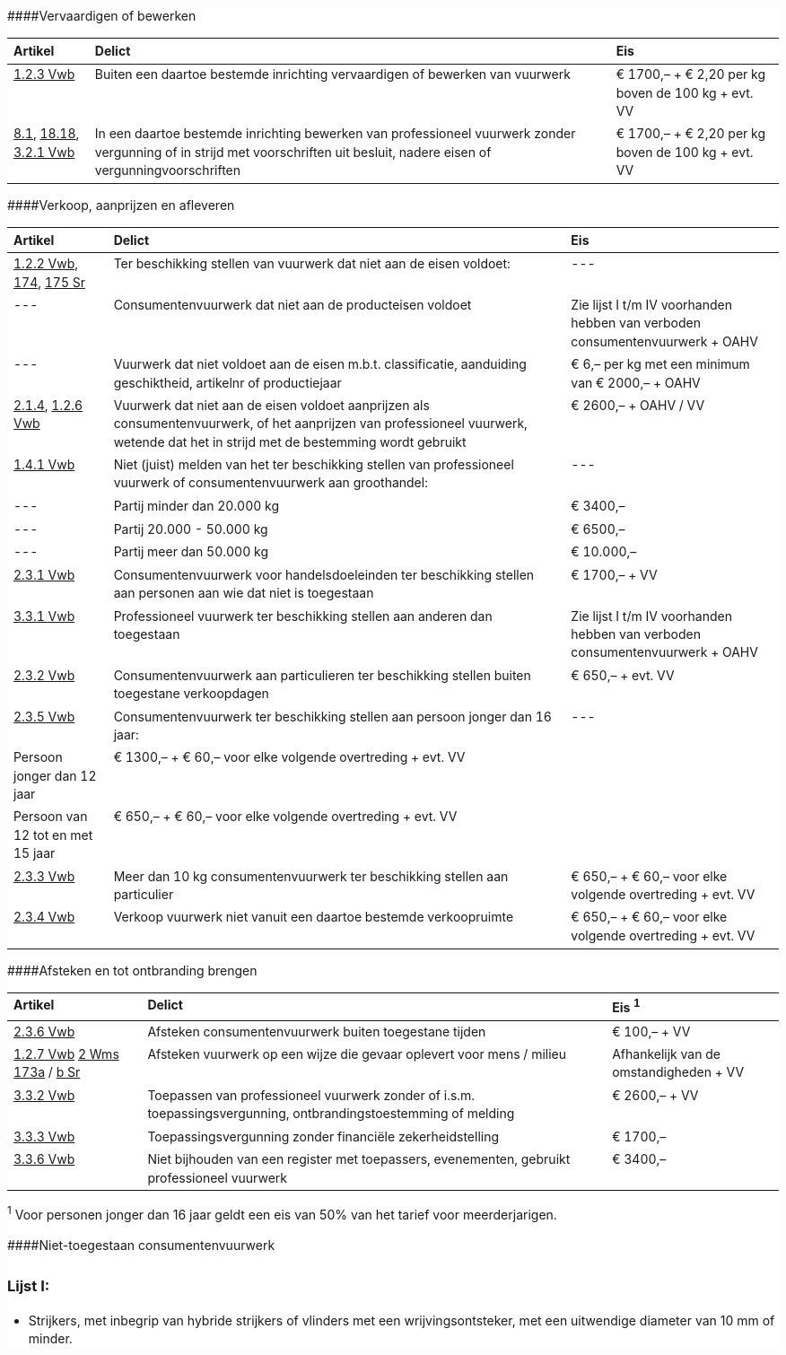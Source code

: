 ####Vervaardigen of bewerken

| Artikel  | Delict  | Eis  |
|:---|:---|:---|
|  [1.2.3 Vwb](../../../../../../AMvB/vuurwerkbesluit/BWBR0013360/README.md)   | Buiten een daartoe bestemde inrichting vervaardigen of bewerken van vuurwerk  | € 1700,– + € 2,20 per kg boven de 100 kg + evt. VV  |
| [8.1](../../../../../../wet/wet/milieubeheer/BWBR0003245/README.md), [18.18](../../../../../../wet/wet/milieubeheer/BWBR0003245/README.md), [3.2.1 Vwb](../../../../../../AMvB/vuurwerkbesluit/BWBR0013360/README.md)  | In een daartoe bestemde inrichting bewerken van professioneel vuurwerk zonder vergunning of in strijd met voorschriften uit besluit, nadere eisen of vergunningvoorschriften  | € 1700,– + € 2,20 per kg boven de 100 kg + evt. VV  |

####Verkoop, aanprijzen en afleveren

| Artikel  | Delict  | Eis  |
|:---|:---|:---|
| [1.2.2 Vwb](../../../../../../AMvB/vuurwerkbesluit/BWBR0013360/README.md),  [174](../../../../../../wet/wet/van/3/maart/1881/BWBR0001854/README.md), [175 Sr](../../../../../../wet/wet/van/3/maart/1881/BWBR0001854/README.md)  | Ter beschikking stellen van vuurwerk dat niet aan de eisen voldoet:  | --- |
| --- | Consumentenvuurwerk dat niet aan de producteisen voldoet  | Zie lijst I t/m IV voorhanden hebben van verboden consumentenvuurwerk + OAHV  |
| --- | Vuurwerk dat niet voldoet aan de eisen m.b.t. classificatie, aanduiding geschiktheid, artikelnr of productiejaar  | € 6,– per kg met een minimum van € 2000,– + OAHV  |
| [2.1.4](../../../../../../AMvB/vuurwerkbesluit/BWBR0013360/README.md), [1.2.6 Vwb](../../../../../../AMvB/vuurwerkbesluit/BWBR0013360/README.md)  | Vuurwerk dat niet aan de eisen voldoet aanprijzen als consumentenvuurwerk, of het aanprijzen van professioneel vuurwerk, wetende dat het in strijd met de bestemming wordt gebruikt  | € 2600,– + OAHV / VV  |
|  [1.4.1 Vwb](../../../../../../AMvB/vuurwerkbesluit/BWBR0013360/README.md)   | Niet (juist) melden van het ter beschikking stellen van professioneel vuurwerk of consumentenvuurwerk aan groothandel:  | --- |
| --- | Partij minder dan 20.000 kg  | € 3400,–  |
| --- | Partij 20.000 - 50.000 kg  | € 6500,–  |
| --- | Partij meer dan 50.000 kg  | € 10.000,–  |
|  [2.3.1 Vwb](../../../../../../AMvB/vuurwerkbesluit/BWBR0013360/README.md)   | Consumentenvuurwerk voor handelsdoeleinden ter beschikking stellen aan personen aan wie dat niet is toegestaan  | € 1700,– + VV  |
|  [3.3.1 Vwb](../../../../../../AMvB/vuurwerkbesluit/BWBR0013360/README.md)   | Professioneel vuurwerk ter beschikking stellen aan anderen dan toegestaan  | Zie lijst I t/m IV voorhanden hebben van verboden consumentenvuurwerk + OAHV  |
|  [2.3.2 Vwb](../../../../../../AMvB/vuurwerkbesluit/BWBR0013360/README.md)   | Consumentenvuurwerk aan particulieren ter beschikking stellen buiten toegestane verkoopdagen  | € 650,– + evt. VV  |
|  [2.3.5 Vwb](../../../../../../AMvB/vuurwerkbesluit/BWBR0013360/README.md)   | Consumentenvuurwerk ter beschikking stellen aan persoon jonger dan 16 jaar:  | --- |
| Persoon jonger dan 12 jaar  | € 1300,– + € 60,– voor elke volgende overtreding + evt. VV  |
| Persoon van 12 tot en met 15 jaar  | € 650,– + € 60,– voor elke volgende overtreding + evt. VV  |
|  [2.3.3 Vwb](../../../../../../AMvB/vuurwerkbesluit/BWBR0013360/README.md)   | Meer dan 10 kg consumentenvuurwerk ter beschikking stellen aan particulier  | € 650,– + € 60,– voor elke volgende overtreding + evt. VV  |
|  [2.3.4 Vwb](../../../../../../AMvB/vuurwerkbesluit/BWBR0013360/README.md)   | Verkoop vuurwerk niet vanuit een daartoe bestemde verkoopruimte  | € 650,– + € 60,– voor elke volgende overtreding + evt. VV  |

####Afsteken en tot ontbranding brengen

| Artikel  | Delict  | Eis <sup>1</sup>  |
|:---|:---|:---|
|  [2.3.6 Vwb](../../../../../../AMvB/vuurwerkbesluit/BWBR0013360/README.md)   | Afsteken consumentenvuurwerk buiten toegestane tijden  | € 100,– + VV  |
|  [1.2.7 Vwb](../../../../../../AMvB/vuurwerkbesluit/BWBR0013360/README.md)    [2 Wms](../../../../../../wet/wet/milieugevaarlijke/stoffen/BWBR0003892/README.md)   [173a](../../../../../../wet/wet/van/3/maart/1881/BWBR0001854/README.md) / [b Sr](../../../../../../wet/wet/van/3/maart/1881/BWBR0001854/README.md)    | Afsteken vuurwerk op een wijze die gevaar oplevert voor mens / milieu  | Afhankelijk van de omstandigheden + VV  |
|  [3.3.2 Vwb](../../../../../../AMvB/vuurwerkbesluit/BWBR0013360/README.md)   | Toepassen van professioneel vuurwerk zonder of i.s.m. toepassingsvergunning, ontbrandingstoestemming of melding  | € 2600,– + VV  |
|  [3.3.3 Vwb](../../../../../../AMvB/vuurwerkbesluit/BWBR0013360/README.md)   | Toepassingsvergunning zonder financiële zekerheidstelling   | € 1700,–  |
|  [3.3.6 Vwb](../../../../../../AMvB/vuurwerkbesluit/BWBR0013360/README.md)   | Niet bijhouden van een register met toepassers, evenementen, gebruikt professioneel vuurwerk  | € 3400,–  |

<sup>1</sup> Voor personen jonger dan 16 jaar geldt een eis van 50% van het tarief voor meerderjarigen.    

####Niet-toegestaan consumentenvuurwerk

### Lijst  I:  

* Strijkers, met inbegrip van hybride strijkers of vlinders met een wrijvingsontsteker, met een uitwendige diameter van 10 mm of minder.  
